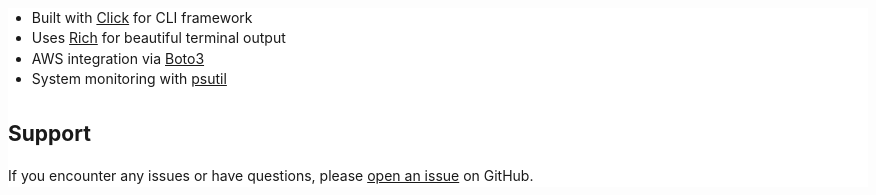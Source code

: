 - Built with [Click](https://click.palletsprojects.com/) for CLI framework
- Uses [Rich](https://rich.readthedocs.io/) for beautiful terminal output
- AWS integration via [Boto3](https://boto3.amazonaws.com/)
- System monitoring with [psutil](https://psutil.readthedocs.io/)

## Support

If you encounter any issues or have questions, please [open an issue](https://github.com/krishna273422/instancehub/issues) on GitHub.
